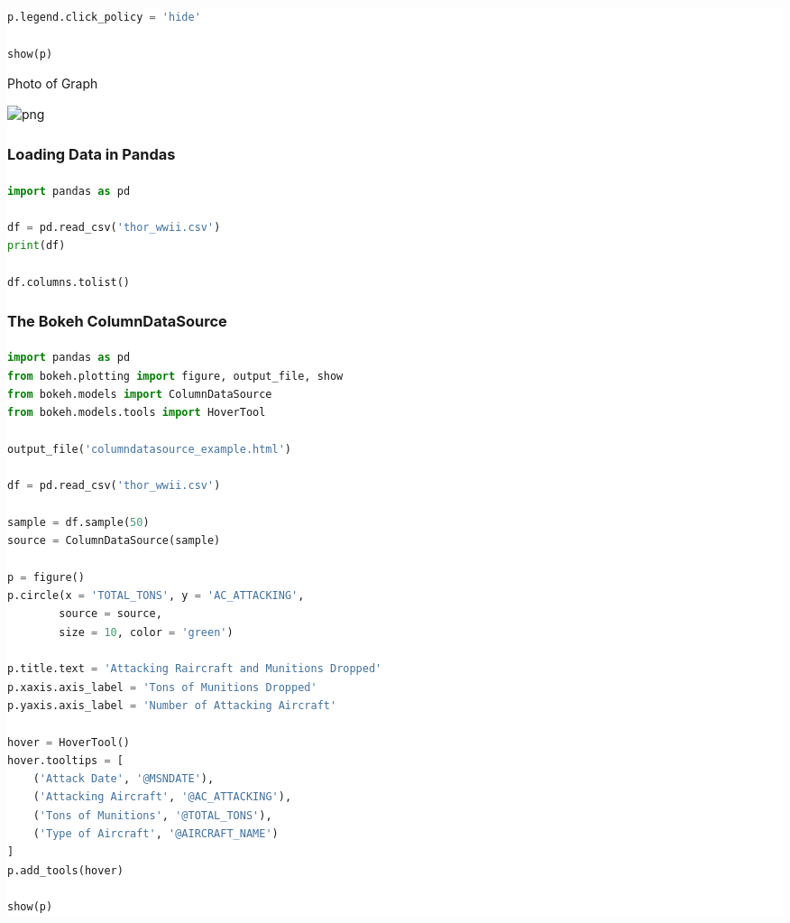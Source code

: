 ```python
p.legend.click_policy = 'hide'

show(p)
```

Photo of Graph

![png](Bokeh_and_Pandas/Bokeh_and_Pandas_Photos/Screenshot%202022-12-12%20124450.png)

### Loading Data in Pandas


```python
import pandas as pd

df = pd.read_csv('thor_wwii.csv')
print(df)

df.columns.tolist()
```


### The Bokeh ColumnDataSource


```python
import pandas as pd
from bokeh.plotting import figure, output_file, show
from bokeh.models import ColumnDataSource
from bokeh.models.tools import HoverTool

output_file('columndatasource_example.html')

df = pd.read_csv('thor_wwii.csv')

sample = df.sample(50)
source = ColumnDataSource(sample)

p = figure()
p.circle(x = 'TOTAL_TONS', y = 'AC_ATTACKING', 
        source = source, 
        size = 10, color = 'green')

p.title.text = 'Attacking Raircraft and Munitions Dropped'
p.xaxis.axis_label = 'Tons of Munitions Dropped'
p.yaxis.axis_label = 'Number of Attacking Aircraft'

hover = HoverTool()
hover.tooltips = [
    ('Attack Date', '@MSNDATE'),
    ('Attacking Aircraft', '@AC_ATTACKING'),
    ('Tons of Munitions', '@TOTAL_TONS'),
    ('Type of Aircraft', '@AIRCRAFT_NAME')
]
p.add_tools(hover)

show(p)
```
